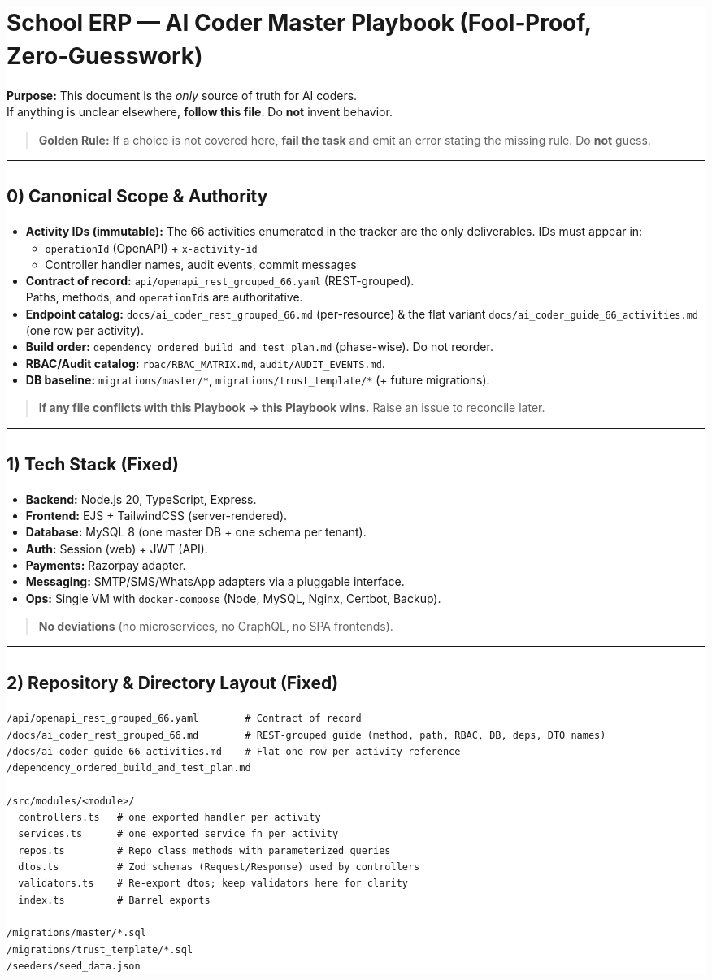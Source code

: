 
# School ERP — **AI Coder Master Playbook** (Fool‑Proof, Zero‑Guesswork)

**Purpose:** This document is the *only* source of truth for AI coders.  
If anything is unclear elsewhere, **follow this file**. Do **not** invent behavior.

> **Golden Rule:** If a choice is not covered here, **fail the task** and emit an error stating the missing rule. Do **not** guess.

---

## 0) Canonical Scope & Authority

- **Activity IDs (immutable):** The 66 activities enumerated in the tracker are the only deliverables. IDs must appear in:
  - `operationId` (OpenAPI) + `x-activity-id`
  - Controller handler names, audit events, commit messages
- **Contract of record:** `api/openapi_rest_grouped_66.yaml` (REST-grouped).  
  Paths, methods, and `operationId`s are authoritative.
- **Endpoint catalog:** `docs/ai_coder_rest_grouped_66.md` (per-resource) & the flat variant `docs/ai_coder_guide_66_activities.md` (one row per activity).
- **Build order:** `dependency_ordered_build_and_test_plan.md` (phase-wise). Do not reorder.
- **RBAC/Audit catalog:** `rbac/RBAC_MATRIX.md`, `audit/AUDIT_EVENTS.md`.
- **DB baseline:** `migrations/master/*`, `migrations/trust_template/*` (+ future migrations).

> **If any file conflicts with this Playbook → this Playbook wins.** Raise an issue to reconcile later.

---

## 1) Tech Stack (Fixed)

- **Backend:** Node.js 20, TypeScript, Express.
- **Frontend:** EJS + TailwindCSS (server-rendered).
- **Database:** MySQL 8 (one master DB + one schema per tenant).
- **Auth:** Session (web) + JWT (API).
- **Payments:** Razorpay adapter.
- **Messaging:** SMTP/SMS/WhatsApp adapters via a pluggable interface.
- **Ops:** Single VM with `docker-compose` (Node, MySQL, Nginx, Certbot, Backup).

> **No deviations** (no microservices, no GraphQL, no SPA frontends).

---

## 2) Repository & Directory Layout (Fixed)

```
/api/openapi_rest_grouped_66.yaml        # Contract of record
/docs/ai_coder_rest_grouped_66.md        # REST-grouped guide (method, path, RBAC, DB, deps, DTO names)
/docs/ai_coder_guide_66_activities.md    # Flat one-row-per-activity reference
/dependency_ordered_build_and_test_plan.md

/src/modules/<module>/
  controllers.ts   # one exported handler per activity
  services.ts      # one exported service fn per activity
  repos.ts         # Repo class methods with parameterized queries
  dtos.ts          # Zod schemas (Request/Response) used by controllers
  validators.ts    # Re-export dtos; keep validators here for clarity
  index.ts         # Barrel exports

/migrations/master/*.sql
/migrations/trust_template/*.sql
/seeders/seed_data.json
```